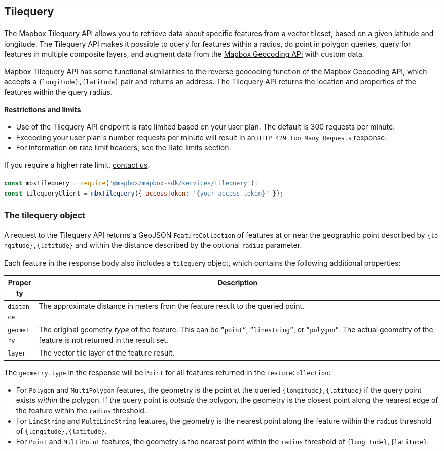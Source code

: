 ## Tilequery



The Mapbox Tilequery API allows you to retrieve data about specific features from a vector tileset, based on a given latitude and longitude. The Tilequery API makes it possible to query for features within a radius, do point in polygon queries, query for features in multiple composite layers, and augment data from the [Mapbox Geocoding API](#geocoding) with custom data.

Mapbox Tilequery API has some functional similarities to the reverse geocoding function of the Mapbox Geocoding API, which accepts a `{longitude},{latitude}` pair and returns an address. The Tilequery API returns the location and properties of the features within the query radius.

**Restrictions and limits**

- Use of the Tilequery API endpoint is rate limited based on your user plan. The default is 300 requests per minute.
- Exceeding your user plan's number requests per minute will result in an `HTTP 429 Too Many Requests` response.
- For information on rate limit headers, see the [Rate limits](#rate-limits) section.

If you require a higher rate limit, [contact us](https://www.mapbox.com/contact/).

```javascript
const mbxTilequery = require('@mapbox/mapbox-sdk/services/tilequery');
const tilequeryClient = mbxTilequery({ accessToken: '{your_access_token}' });
```

### The tilequery object

A request to the Tilequery API returns a GeoJSON `FeatureCollection` of features at or near the geographic point described by `{longitude},{latitude}` and within the distance described by the optional `radius` parameter.

Each feature in the response body also includes a `tilequery` object, which contains the following additional properties:

Property | Description
--- | ---
`distance` | The approximate distance in meters from the feature result to the queried point.
`geometry` | The original geometry _type_ of the feature. This can be `”point”`, `”linestring”`, or `”polygon”`. The actual geometry of the feature is not returned in the result set.
`layer` | The vector tile layer of the feature result.

The `geometry.type` in the response will be `Point` for all features returned in the `FeatureCollection`:

-   For `Polygon` and `MultiPolygon` features, the geometry is the point at the queried `{longitude},{latitude}` if the query point exists _within_ the polygon. If the query point is _outside_ the polygon, the geometry is the closest point along the nearest edge of the feature within the `radius` threshold.
-   For `LineString` and `MultiLineString` features, the geometry is the nearest point along the feature within the `radius` threshold of `{longitude},{latitude}`.
-   For `Point` and `MultiPoint` features, the geometry is the nearest point within the `radius` threshold of `{longitude},{latitude}`.
